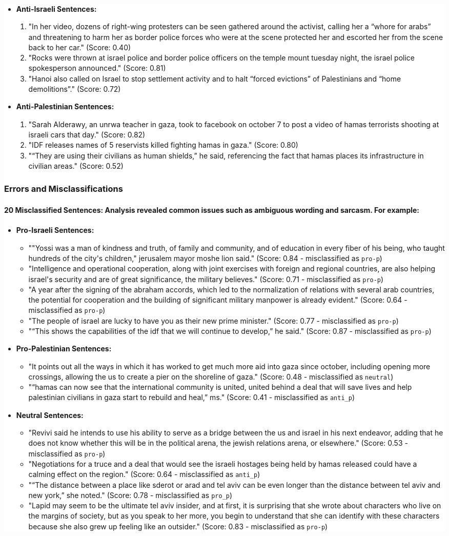 - **Anti-Israeli Sentences:**
  1. "In her video, dozens of right-wing protesters can be seen gathered around the activist, calling her a “whore for arabs” and threatening to harm her as border police forces who were at the scene protected her and escorted her from the scene back to her car." (Score: 0.40)
  2. "Rocks were thrown at israel police and border police officers on the temple mount tuesday night, the israel police spokesperson announced." (Score: 0.81)
  3. "Hanoi also called on Israel to stop settlement activity and to halt “forced evictions” of Palestinians and “home demolitions”." (Score: 0.72)

- **Anti-Palestinian Sentences:**
  1. "Sarah Alderawy, an unrwa teacher in gaza, took to facebook on october 7 to post a video of hamas terrorists shooting at israeli cars that day." (Score: 0.82)
  2. "IDF releases names of 5 reservists killed fighting hamas in gaza." (Score: 0.80)
  3. "“They are using their civilians as human shields,” he said, referencing the fact that hamas places its infrastructure in civilian areas." (Score: 0.52)

### Errors and Misclassifications
#### 20 Misclassified Sentences: Analysis revealed common issues such as ambiguous wording and sarcasm. For example:
- **Pro-Israeli Sentences:**
  - ""Yossi was a man of kindness and truth, of family and community, and of education in every fiber of his being, who taught hundreds of the city's children," jerusalem mayor moshe lion said." (Score: 0.84 - misclassified as `pro-p`)
  - "Intelligence and operational cooperation, along with joint exercises with foreign and regional countries, are also helping israel's security and are of great significance, the military believes." (Score: 0.71 - misclassified as `pro-p`)
  - "A year after the signing of the abraham accords, which led to the normalization of relations with several arab countries, the potential for cooperation and the building of significant military manpower is already evident." (Score: 0.64 - misclassified as `pro-p`)
  - "The people of israel are lucky to have you as their new prime minister." (Score: 0.77 - misclassified as `pro-p`)
  - "“This shows the capabilities of the idf that we will continue to develop,” he said." (Score: 0.87 - misclassified as `pro-p`)

- **Pro-Palestinian Sentences:** 
  - "It points out all the ways in which it has worked to get much more aid into gaza since october, including opening more crossings, allowing the us to create a pier on the shoreline of gaza." (Score: 0.48 - misclassified as `neutral`)
  - "“hamas can now see that the international community is united, united behind a deal that will save lives and help palestinian civilians in gaza start to rebuild and heal,” ms." (Score: 0.41 - misclassified as `anti_p`)

- **Neutral Sentences:**
  - "Revivi said he intends to use his ability to serve as a bridge between the us and israel in his next endeavor, adding that he does not know whether this will be in the political arena, the jewish relations arena, or elsewhere." (Score: 0.53 - misclassified as `pro-p`)
  - "Negotiations for a truce and a deal that would see the israeli hostages being held by hamas released could have a calming effect on the region." (Score: 0.64 - misclassified as `anti_p`)
  - "“The distance between a place like sderot or arad and tel aviv can be even longer than the distance between tel aviv and new york,” she noted." (Score: 0.78 - misclassified as `pro_p`)
  - "Lapid may seem to be the ultimate tel aviv insider, and at first, it is surprising that she wrote about characters who live on the margins of society, but as you speak to her more, you begin to understand that she can identify with these characters because she also grew up feeling like an outsider." (Score: 0.83 - misclassified as `pro-p`)
